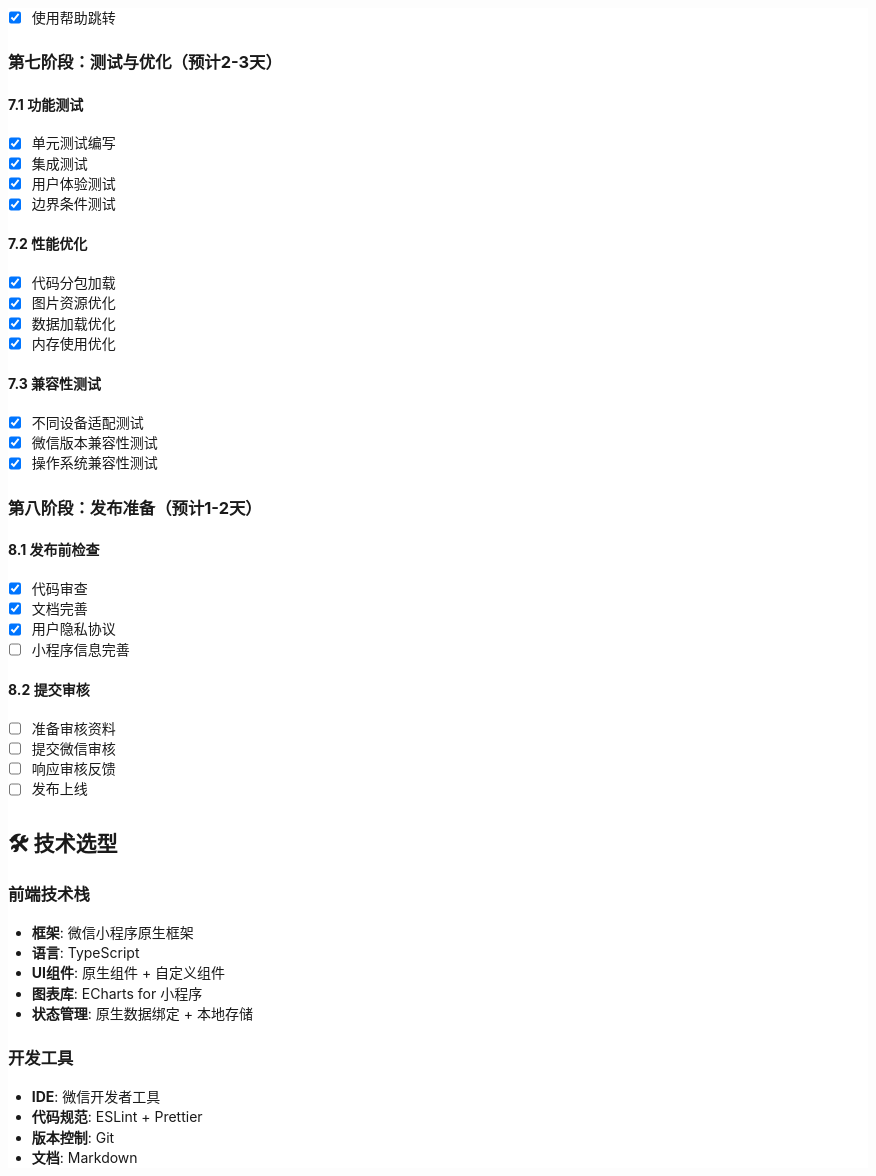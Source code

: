   - [x] 使用帮助跳转

### 第七阶段：测试与优化（预计2-3天）

#### 7.1 功能测试
- [x] 单元测试编写
- [x] 集成测试
- [x] 用户体验测试
- [x] 边界条件测试

#### 7.2 性能优化
- [x] 代码分包加载
- [x] 图片资源优化
- [x] 数据加载优化
- [x] 内存使用优化

#### 7.3 兼容性测试
- [x] 不同设备适配测试
- [x] 微信版本兼容性测试
- [x] 操作系统兼容性测试

### 第八阶段：发布准备（预计1-2天）

#### 8.1 发布前检查
- [x] 代码审查
- [x] 文档完善
- [x] 用户隐私协议
- [ ] 小程序信息完善

#### 8.2 提交审核
- [ ] 准备审核资料
- [ ] 提交微信审核
- [ ] 响应审核反馈
- [ ] 发布上线

## 🛠️ 技术选型

### 前端技术栈
- **框架**: 微信小程序原生框架
- **语言**: TypeScript
- **UI组件**: 原生组件 + 自定义组件
- **图表库**: ECharts for 小程序
- **状态管理**: 原生数据绑定 + 本地存储

### 开发工具
- **IDE**: 微信开发者工具
- **代码规范**: ESLint + Prettier
- **版本控制**: Git
- **文档**: Markdown
